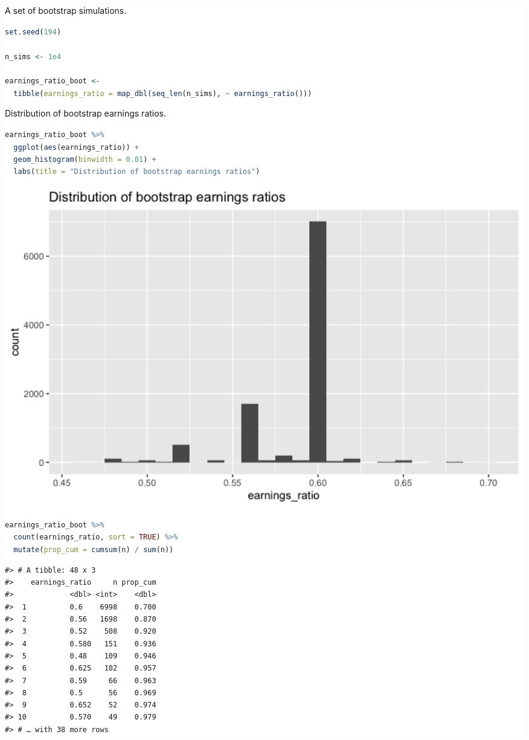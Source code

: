 A set of bootstrap simulations.

``` r
set.seed(194)

n_sims <- 1e4

earnings_ratio_boot <- 
  tibble(earnings_ratio = map_dbl(seq_len(n_sims), ~ earnings_ratio()))
```

Distribution of bootstrap earnings ratios.

``` r
earnings_ratio_boot %>% 
  ggplot(aes(earnings_ratio)) +
  geom_histogram(binwidth = 0.01) +
  labs(title = "Distribution of bootstrap earnings ratios")
```

<img src="earnings_bootstrap_tv_files/figure-gfm/unnamed-chunk-7-1.png" width="100%" />

``` r
earnings_ratio_boot %>% 
  count(earnings_ratio, sort = TRUE) %>% 
  mutate(prop_cum = cumsum(n) / sum(n))
```

    #> # A tibble: 48 x 3
    #>    earnings_ratio     n prop_cum
    #>             <dbl> <int>    <dbl>
    #>  1          0.6    6998    0.700
    #>  2          0.56   1698    0.870
    #>  3          0.52    508    0.920
    #>  4          0.580   151    0.936
    #>  5          0.48    109    0.946
    #>  6          0.625   102    0.957
    #>  7          0.59     66    0.963
    #>  8          0.5      56    0.969
    #>  9          0.652    52    0.974
    #> 10          0.570    49    0.979
    #> # … with 38 more rows
